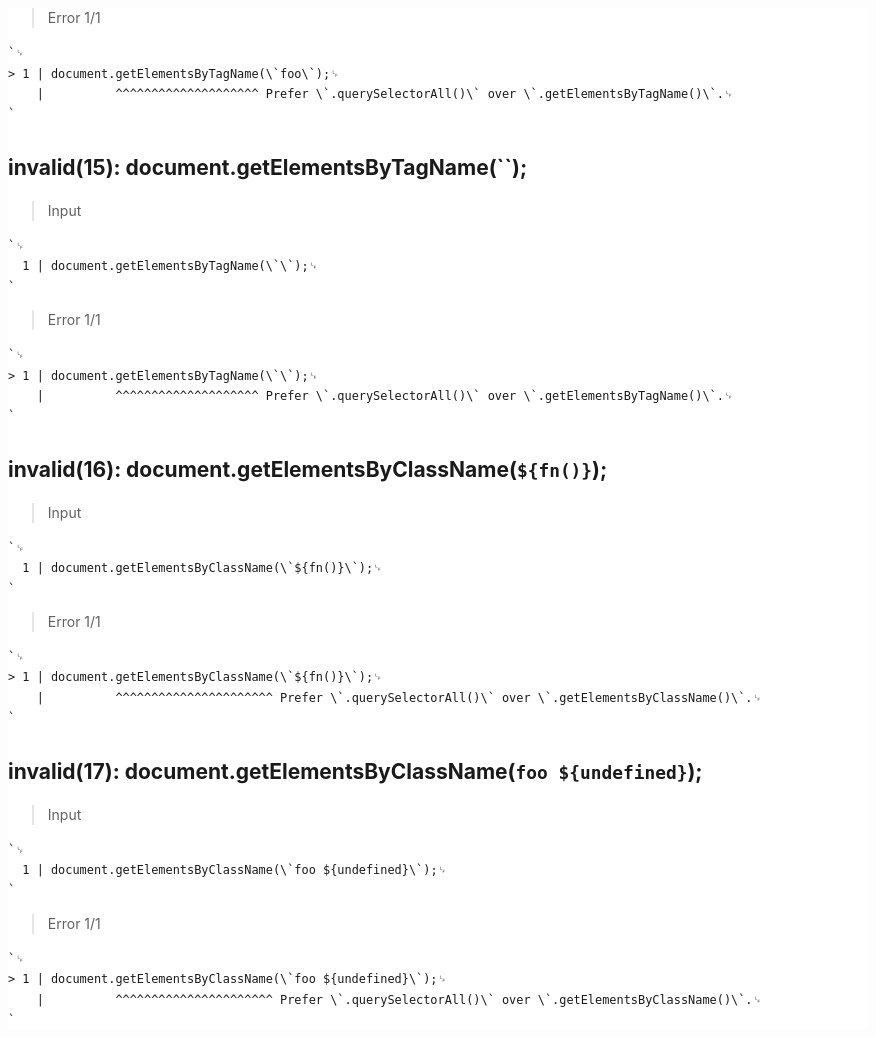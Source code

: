 > Error 1/1

    `␊
    > 1 | document.getElementsByTagName(\`foo\`);␊
        |          ^^^^^^^^^^^^^^^^^^^^ Prefer \`.querySelectorAll()\` over \`.getElementsByTagName()\`.␊
    `

## invalid(15): document.getElementsByTagName(``);

> Input

    `␊
      1 | document.getElementsByTagName(\`\`);␊
    `

> Error 1/1

    `␊
    > 1 | document.getElementsByTagName(\`\`);␊
        |          ^^^^^^^^^^^^^^^^^^^^ Prefer \`.querySelectorAll()\` over \`.getElementsByTagName()\`.␊
    `

## invalid(16): document.getElementsByClassName(`${fn()}`);

> Input

    `␊
      1 | document.getElementsByClassName(\`${fn()}\`);␊
    `

> Error 1/1

    `␊
    > 1 | document.getElementsByClassName(\`${fn()}\`);␊
        |          ^^^^^^^^^^^^^^^^^^^^^^ Prefer \`.querySelectorAll()\` over \`.getElementsByClassName()\`.␊
    `

## invalid(17): document.getElementsByClassName(`foo ${undefined}`);

> Input

    `␊
      1 | document.getElementsByClassName(\`foo ${undefined}\`);␊
    `

> Error 1/1

    `␊
    > 1 | document.getElementsByClassName(\`foo ${undefined}\`);␊
        |          ^^^^^^^^^^^^^^^^^^^^^^ Prefer \`.querySelectorAll()\` over \`.getElementsByClassName()\`.␊
    `
